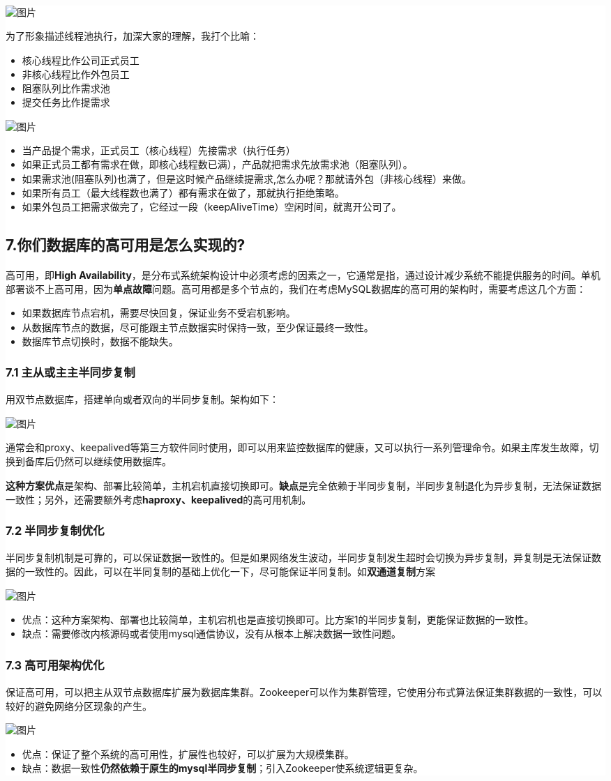 ![图片](https://mmbiz.qpic.cn/mmbiz_png/PoF8jo1Pmpzdic5DJrzXy2IbRzZnoDmdMCPe3MdFJs0JO3PBv3K6RWc8O8CRqFMHDL0fEtA3bq7eQdica6DHA3yA/640?wx_fmt=png&wxfrom=5&wx_lazy=1&wx_co=1)

为了形象描述线程池执行，加深大家的理解，我打个比喻：

- 核心线程比作公司正式员工
- 非核心线程比作外包员工
- 阻塞队列比作需求池
- 提交任务比作提需求

![图片](https://mmbiz.qpic.cn/mmbiz_png/PoF8jo1Pmpzdic5DJrzXy2IbRzZnoDmdMlgOL7bdlsBh3vxqibmeaMMULfVdiaWJG4ueETVyAyN8BxI3PV0Yibz6Sw/640?wx_fmt=png&wxfrom=5&wx_lazy=1&wx_co=1)

- 当产品提个需求，正式员工（核心线程）先接需求（执行任务）
- 如果正式员工都有需求在做，即核心线程数已满），产品就把需求先放需求池（阻塞队列）。
- 如果需求池(阻塞队列)也满了，但是这时候产品继续提需求,怎么办呢？那就请外包（非核心线程）来做。
- 如果所有员工（最大线程数也满了）都有需求在做了，那就执行拒绝策略。
- 如果外包员工把需求做完了，它经过一段（keepAliveTime）空闲时间，就离开公司了。

## **7.你们数据库的高可用是怎么实现的?**

高可用，即**High Availability**，是分布式系统架构设计中必须考虑的因素之一，它通常是指，通过设计减少系统不能提供服务的时间。单机部署谈不上高可用，因为**单点故障**问题。高可用都是多个节点的，我们在考虑MySQL数据库的高可用的架构时，需要考虑这几个方面：

- 如果数据库节点宕机，需要尽快回复，保证业务不受宕机影响。
- 从数据库节点的数据，尽可能跟主节点数据实时保持一致，至少保证最终一致性。
- 数据库节点切换时，数据不能缺失。

### 7.1 主从或主主半同步复制

用双节点数据库，搭建单向或者双向的半同步复制。架构如下：

![图片](https://mmbiz.qpic.cn/mmbiz_jpg/PoF8jo1Pmpzdic5DJrzXy2IbRzZnoDmdM0CdHk34qgS8iaeicAeYLgcWvkM6DulgNQsNF9CibbnNZNLxmszDJNu5yQ/640?wx_fmt=jpeg&wxfrom=5&wx_lazy=1&wx_co=1)

通常会和proxy、keepalived等第三方软件同时使用，即可以用来监控数据库的健康，又可以执行一系列管理命令。如果主库发生故障，切换到备库后仍然可以继续使用数据库。

**这种方案优点**是架构、部署比较简单，主机宕机直接切换即可。**缺点**是完全依赖于半同步复制，半同步复制退化为异步复制，无法保证数据一致性；另外，还需要额外考虑**haproxy、keepalived**的高可用机制。

### 7.2 半同步复制优化

半同步复制机制是可靠的，可以保证数据一致性的。但是如果网络发生波动，半同步复制发生超时会切换为异步复制，异复制是无法保证数据的一致性的。因此，可以在半同复制的基础上优化一下，尽可能保证半同复制。如**双通道复制**方案

![图片](https://mmbiz.qpic.cn/mmbiz_png/PoF8jo1Pmpzdic5DJrzXy2IbRzZnoDmdMNnUGtNGibDib0D9pd4QlserMNFJuEojndRLSiahXpk99QbN77Z9aU529w/640?wx_fmt=png&wxfrom=5&wx_lazy=1&wx_co=1)

- 优点：这种方案架构、部署也比较简单，主机宕机也是直接切换即可。比方案1的半同步复制，更能保证数据的一致性。
- 缺点：需要修改内核源码或者使用mysql通信协议，没有从根本上解决数据一致性问题。

### 7.3 高可用架构优化

保证高可用，可以把主从双节点数据库扩展为数据库集群。Zookeeper可以作为集群管理，它使用分布式算法保证集群数据的一致性，可以较好的避免网络分区现象的产生。

![图片](https://mmbiz.qpic.cn/mmbiz_png/PoF8jo1Pmpzdic5DJrzXy2IbRzZnoDmdMXguKhF2ibl9u2dX7VtDkt90knIE2SZUqECod3vtr0FJ8TrFlcOXLvHQ/640?wx_fmt=png&wxfrom=5&wx_lazy=1&wx_co=1)

- 优点：保证了整个系统的高可用性，扩展性也较好，可以扩展为大规模集群。
- 缺点：数据一致性**仍然依赖于原生的mysql半同步复制**；引入Zookeeper使系统逻辑更复杂。
